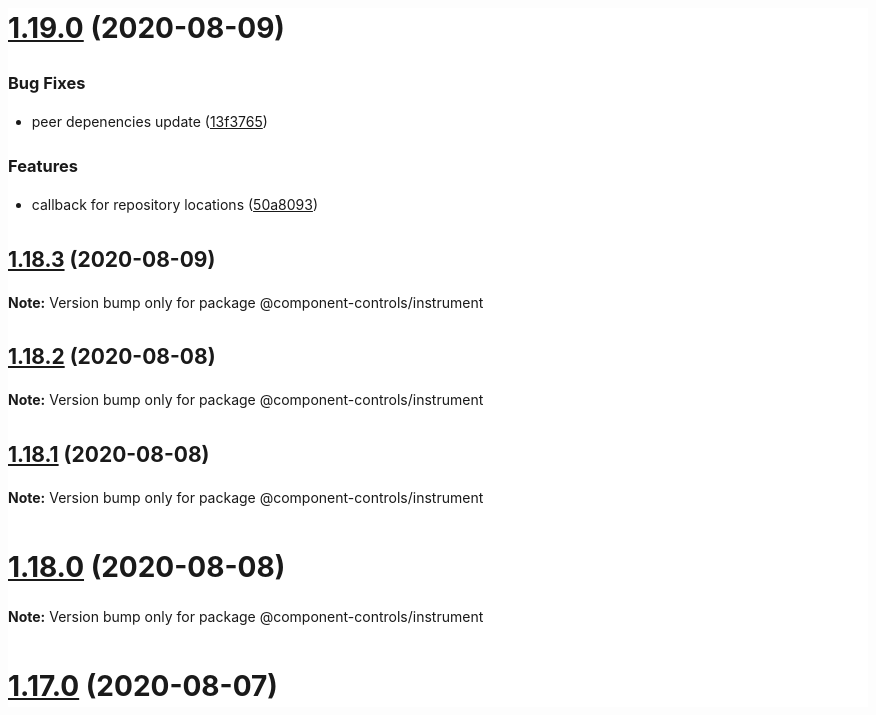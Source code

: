 



# [1.19.0](https://github.com/ccontrols/component-controls/compare/v1.18.3...v1.19.0) (2020-08-09)


### Bug Fixes

* peer depenencies update ([13f3765](https://github.com/ccontrols/component-controls/commit/13f3765ce08c5b67c8ff3c4bb9138217257796b0))


### Features

* callback for repository locations ([50a8093](https://github.com/ccontrols/component-controls/commit/50a8093ce34ff296163d75b89e244b620e5efe70))





## [1.18.3](https://github.com/ccontrols/component-controls/compare/v1.18.2...v1.18.3) (2020-08-09)

**Note:** Version bump only for package @component-controls/instrument





## [1.18.2](https://github.com/ccontrols/component-controls/compare/v1.18.1...v1.18.2) (2020-08-08)

**Note:** Version bump only for package @component-controls/instrument





## [1.18.1](https://github.com/ccontrols/component-controls/compare/v1.18.0...v1.18.1) (2020-08-08)

**Note:** Version bump only for package @component-controls/instrument





# [1.18.0](https://github.com/ccontrols/component-controls/compare/v1.17.0...v1.18.0) (2020-08-08)

**Note:** Version bump only for package @component-controls/instrument





# [1.17.0](https://github.com/ccontrols/component-controls/compare/v1.16.3...v1.17.0) (2020-08-07)
